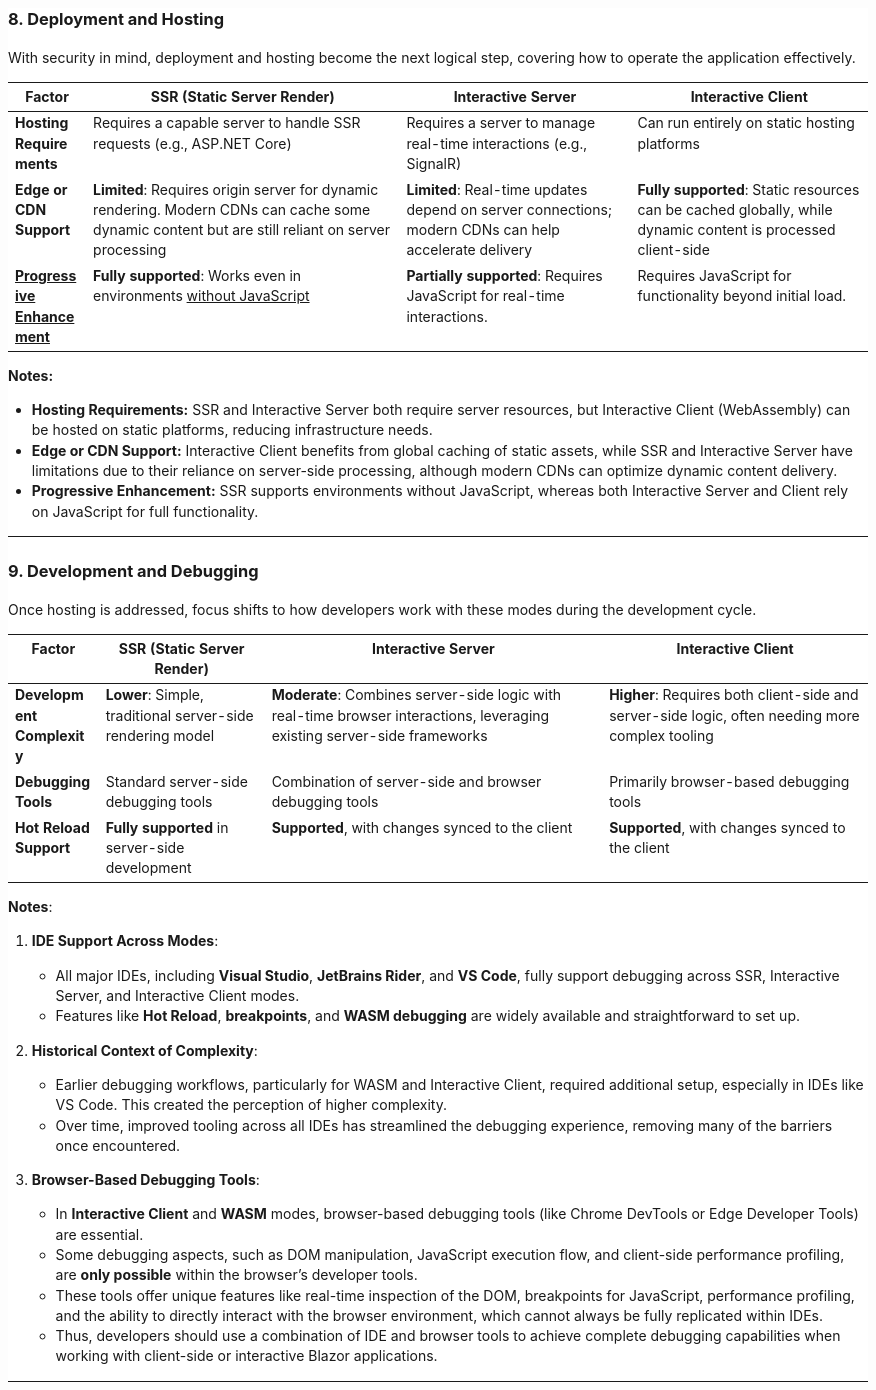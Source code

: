 
### 8. Deployment and Hosting
With security in mind, deployment and hosting become the next logical step, covering how to operate the application effectively.

| Factor                  | SSR (Static Server Render) | Interactive Server | Interactive Client  |
|--------------------------|----------------------------|--------------------|---------------------|
| **Hosting Requirements**     | Requires a capable server to handle SSR requests (e.g., ASP.NET Core) | Requires a server to manage real-time interactions (e.g., SignalR) | Can run entirely on static hosting platforms |
| **Edge or CDN Support**      | **Limited**: Requires origin server for dynamic rendering. Modern CDNs can cache some dynamic content but are still reliant on server processing | **Limited**: Real-time updates depend on server connections; modern CDNs can help accelerate delivery | **Fully supported**: Static resources can be cached globally, while dynamic content is processed client-side |
| [**Progressive Enhancement**](prog-enh.md)  | **Fully supported**: Works even in environments [without JavaScript](prog-eng-js.md) | **Partially supported**: Requires JavaScript for real-time interactions. | Requires JavaScript for functionality beyond initial load. |

**Notes:**

- **Hosting Requirements:** SSR and Interactive Server both require server resources, but Interactive Client (WebAssembly) can be hosted on static platforms, reducing infrastructure needs.
- **Edge or CDN Support:** Interactive Client benefits from global caching of static assets, while SSR and Interactive Server have limitations due to their reliance on server-side processing, although modern CDNs can optimize dynamic content delivery.
- **Progressive Enhancement:** SSR supports environments without JavaScript, whereas both Interactive Server and Client rely on JavaScript for full functionality.

---

### 9. Development and Debugging

Once hosting is addressed, focus shifts to how developers work with these modes during the development cycle.

| Factor | SSR (Static Server Render) | Interactive Server | Interactive Client |
|---|---|---|---|
| **Development Complexity** | **Lower**: Simple, traditional server-side rendering model | **Moderate**: Combines server-side logic with real-time browser interactions, leveraging existing server-side frameworks | **Higher**: Requires both client-side and server-side logic, often needing more complex tooling |
| **Debugging Tools**       | Standard server-side debugging tools              | Combination of server-side and browser debugging tools | Primarily browser-based debugging tools         |
| **Hot Reload Support**    | **Fully supported** in server-side development    | **Supported**, with changes synced to the client  | **Supported**, with changes synced to the client |

**Notes**:
1. **IDE Support Across Modes**:  
   - All major IDEs, including **Visual Studio**, **JetBrains Rider**, and **VS Code**, fully support debugging across SSR, Interactive Server, and Interactive Client modes.  
   - Features like **Hot Reload**, **breakpoints**, and **WASM debugging** are widely available and straightforward to set up.  

2. **Historical Context of Complexity**:  
   - Earlier debugging workflows, particularly for WASM and Interactive Client, required additional setup, especially in IDEs like VS Code. This created the perception of higher complexity.  
   - Over time, improved tooling across all IDEs has streamlined the debugging experience, removing many of the barriers once encountered.  

3. **Browser-Based Debugging Tools**:  
   - In **Interactive Client** and **WASM** modes, browser-based debugging tools (like Chrome DevTools or Edge Developer Tools) are essential.  
   - Some debugging aspects, such as DOM manipulation, JavaScript execution flow, and client-side performance profiling, are **only possible** within the browser’s developer tools.  
   - These tools offer unique features like real-time inspection of the DOM, breakpoints for JavaScript, performance profiling, and the ability to directly interact with the browser environment, which cannot always be fully replicated within IDEs.  
   - Thus, developers should use a combination of IDE and browser tools to achieve complete debugging capabilities when working with client-side or interactive Blazor applications.  

---
